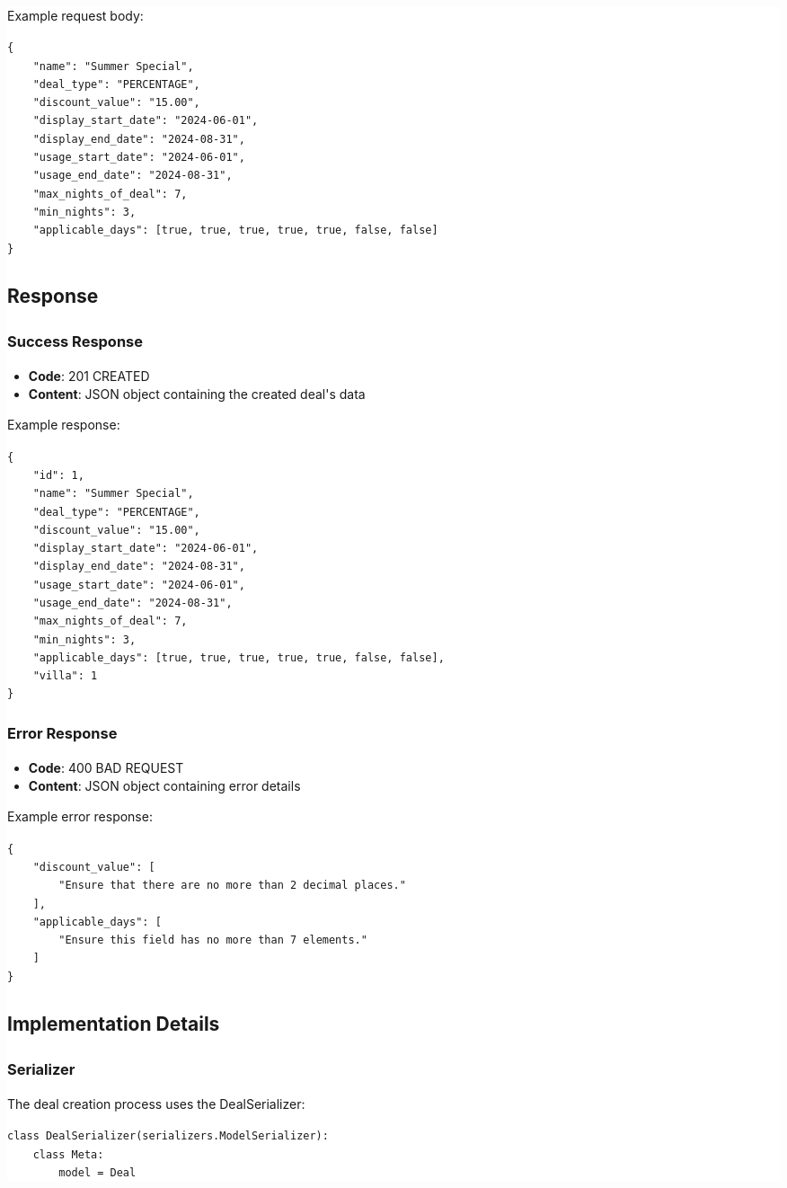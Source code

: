 Example request body:   
```
{
    "name": "Summer Special",
    "deal_type": "PERCENTAGE",
    "discount_value": "15.00",
    "display_start_date": "2024-06-01",
    "display_end_date": "2024-08-31",
    "usage_start_date": "2024-06-01",
    "usage_end_date": "2024-08-31",
    "max_nights_of_deal": 7,
    "min_nights": 3,
    "applicable_days": [true, true, true, true, true, false, false]
}

```
## Response   
### Success Response   
- **Code**: 201 CREATED   
- **Content**: JSON object containing the created deal's data   
   
Example response:   
```
{
    "id": 1,
    "name": "Summer Special",
    "deal_type": "PERCENTAGE",
    "discount_value": "15.00",
    "display_start_date": "2024-06-01",
    "display_end_date": "2024-08-31",
    "usage_start_date": "2024-06-01",
    "usage_end_date": "2024-08-31",
    "max_nights_of_deal": 7,
    "min_nights": 3,
    "applicable_days": [true, true, true, true, true, false, false],
    "villa": 1
}

```
### Error Response   
- **Code**: 400 BAD REQUEST   
- **Content**: JSON object containing error details   
   
Example error response:   
```
{
    "discount_value": [
        "Ensure that there are no more than 2 decimal places."
    ],
    "applicable_days": [
        "Ensure this field has no more than 7 elements."
    ]
}

```
## Implementation Details   
### Serializer   
The deal creation process uses the DealSerializer:   
```
class DealSerializer(serializers.ModelSerializer):
    class Meta:
        model = Deal
```